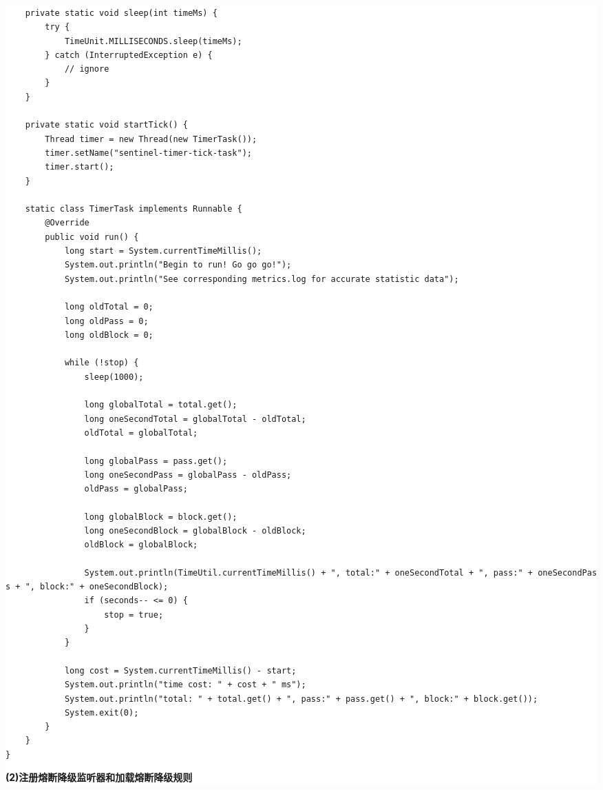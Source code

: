         private static void sleep(int timeMs) {
            try {
                TimeUnit.MILLISECONDS.sleep(timeMs);
            } catch (InterruptedException e) {
                // ignore
            }
        }
    
        private static void startTick() {
            Thread timer = new Thread(new TimerTask());
            timer.setName("sentinel-timer-tick-task");
            timer.start();
        }
    
        static class TimerTask implements Runnable {
            @Override
            public void run() {
                long start = System.currentTimeMillis();
                System.out.println("Begin to run! Go go go!");
                System.out.println("See corresponding metrics.log for accurate statistic data");
    
                long oldTotal = 0;
                long oldPass = 0;
                long oldBlock = 0;
    
                while (!stop) {
                    sleep(1000);
    
                    long globalTotal = total.get();
                    long oneSecondTotal = globalTotal - oldTotal;
                    oldTotal = globalTotal;
    
                    long globalPass = pass.get();
                    long oneSecondPass = globalPass - oldPass;
                    oldPass = globalPass;
    
                    long globalBlock = block.get();
                    long oneSecondBlock = globalBlock - oldBlock;
                    oldBlock = globalBlock;
    
                    System.out.println(TimeUtil.currentTimeMillis() + ", total:" + oneSecondTotal + ", pass:" + oneSecondPass + ", block:" + oneSecondBlock);
                    if (seconds-- <= 0) {
                        stop = true;
                    }
                }
    
                long cost = System.currentTimeMillis() - start;
                System.out.println("time cost: " + cost + " ms");
                System.out.println("total: " + total.get() + ", pass:" + pass.get() + ", block:" + block.get());
                System.exit(0);
            }
        }
    }

**(2)注册熔断降级监听器和加载熔断降级规则**
